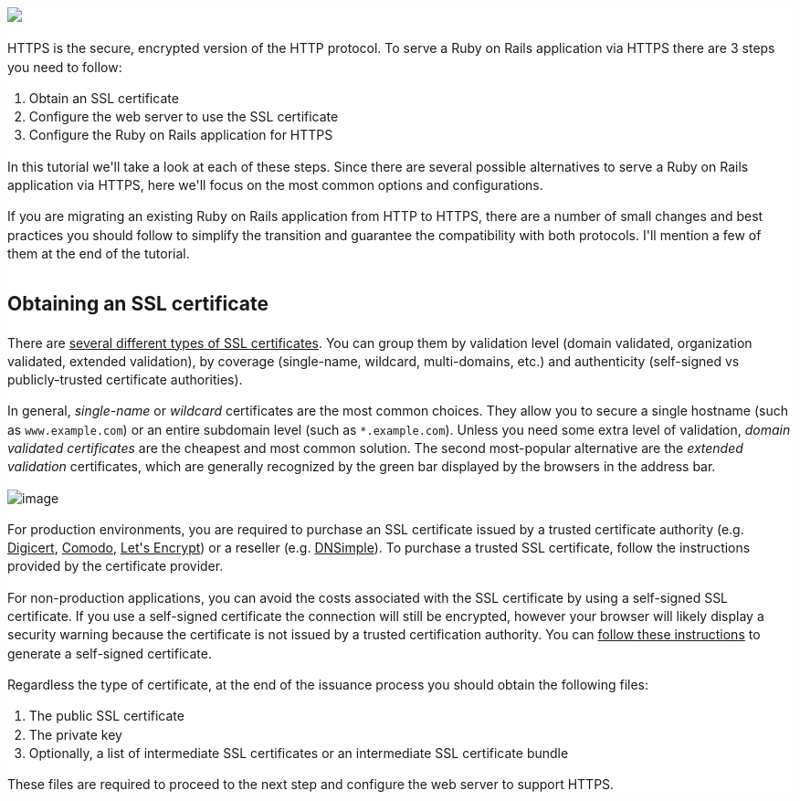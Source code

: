 ![](http://i.imgur.com/1CLlQld.png)


HTTPS is the secure, encrypted version of the HTTP protocol. To serve a Ruby on Rails application via HTTPS there are 3 steps you need to follow:

1. Obtain an SSL certificate
2. Configure the web server to use the SSL certificate
3. Configure the Ruby on Rails application for HTTPS

In this tutorial we'll take a look at each of these steps. Since there are several possible alternatives to serve a Ruby on Rails application via HTTPS, here we'll focus on the most common options and configurations.

If you are migrating an existing Ruby on Rails application from HTTP to HTTPS, there are a number of small changes and best practices you should follow to simplify the transition and guarantee the compatibility with both protocols. I'll mention a few of them at the end of the tutorial.


## Obtaining an SSL certificate

There are [several different types of SSL certificates](https://simonecarletti.com/blog/2013/11/ssl-certificate-types/). You can group them by validation level (domain validated, organization validated, extended validation), by coverage (single-name, wildcard, multi-domains, etc.) and authenticity (self-signed vs publicly-trusted certificate authorities).

In general, *single-name* or *wildcard* certificates are the most common choices. They allow you to secure a single hostname (such as `www.example.com`) or an entire subdomain level (such as `*.example.com`). Unless you need some extra level of validation, *domain validated certificates* are the cheapest and most common solution. The second most-popular alternative are the *extended validation* certificates, which are generally recognized by the green bar displayed by the browsers in the address bar.

![image](https://d2mxuefqeaa7sj.cloudfront.net/s_5208C718E585F4ACF18509DB8B9E7D16BE8F660F1FA1C856DE8EB55FF12C12C8_1451482192246_Screen_Shot_2015-12-30_at_14_28_25.png)

For production environments, you are required to purchase an SSL certificate issued by a trusted certificate authority (e.g. [Digicert](https://www.digicert.com/), [Comodo](https://www.comodo.com/), [Let's Encrypt](https://letsencrypt.org/)) or a reseller (e.g. [DNSimple](https://dnsimple.com/ssl-certificates)). To purchase a trusted SSL certificate, follow the instructions provided by the certificate provider.

For non-production applications, you can avoid the costs associated with the SSL certificate by using a self-signed SSL certificate. If you use a self-signed certificate the connection will still be encrypted, however your browser will likely display a security warning because the certificate is not issued by a trusted certification authority. You can [follow these instructions](https://devcenter.heroku.com/articles/ssl-certificate-self) to generate a self-signed certificate.

Regardless the type of certificate, at the end of the issuance process you should obtain the following files:

1. The public SSL certificate
2. The private key
3. Optionally, a list of intermediate SSL certificates or an intermediate SSL certificate bundle

These files are required to proceed to the next step and configure the web server to support HTTPS.
